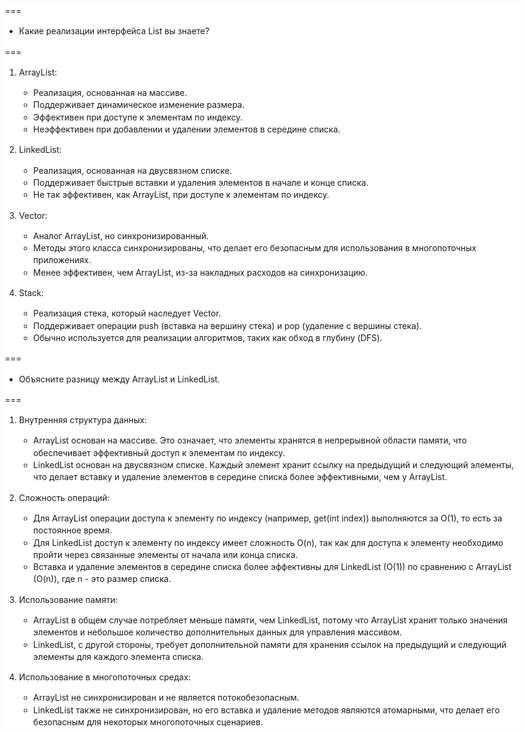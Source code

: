 ===

- Какие реализации интерфейса List вы знаете?

===

1. ArrayList:
    * Реализация, основанная на массиве.
    * Поддерживает динамическое изменение размера.
    * Эффективен при доступе к элементам по индексу.
    * Неэффективен при добавлении и удалении элементов в середине списка.

2. LinkedList:
    * Реализация, основанная на двусвязном списке.
    * Поддерживает быстрые вставки и удаления элементов в начале и конце списка.
    * Не так эффективен, как ArrayList, при доступе к элементам по индексу.

3. Vector:
    * Аналог ArrayList, но синхронизированный.
    * Методы этого класса синхронизированы, что делает его безопасным для использования в многопоточных приложениях.
    * Менее эффективен, чем ArrayList, из-за накладных расходов на синхронизацию.

4. Stack:
    * Реализация стека, который наследует Vector.
    * Поддерживает операции push (вставка на вершину стека) и pop (удаление с вершины стека).
    * Обычно используется для реализации алгоритмов, таких как обход в глубину (DFS).

===

- Объясните разницу между ArrayList и LinkedList.

===

1. Внутренняя структура данных:
    * ArrayList основан на массиве. Это означает, что элементы хранятся в непрерывной области памяти, что обеспечивает эффективный доступ к элементам по индексу.
    * LinkedList основан на двусвязном списке. Каждый элемент хранит ссылку на предыдущий и следующий элементы, что делает вставку и удаление элементов в середине списка более эффективными, чем у ArrayList.

2. Сложность операций:
    * Для ArrayList операции доступа к элементу по индексу (например, get(int index)) выполняются за O(1), то есть за постоянное время.
    * Для LinkedList доступ к элементу по индексу имеет сложность O(n), так как для доступа к элементу необходимо пройти через связанные элементы от начала или конца списка.
    * Вставка и удаление элементов в середине списка более эффективны для LinkedList (O(1)) по сравнению с ArrayList (O(n)), где n - это размер списка.

3. Использование памяти:
    * ArrayList в общем случае потребляет меньше памяти, чем LinkedList, потому что ArrayList хранит только значения элементов и небольшое количество дополнительных данных для управления массивом.
    * LinkedList, с другой стороны, требует дополнительной памяти для хранения ссылок на предыдущий и следующий элементы для каждого элемента списка.

4. Использование в многопоточных средах:
    * ArrayList не синхронизирован и не является потокобезопасным.
    * LinkedList также не синхронизирован, но его вставка и удаление методов являются атомарными, что делает его безопасным для некоторых многопоточных сценариев.
